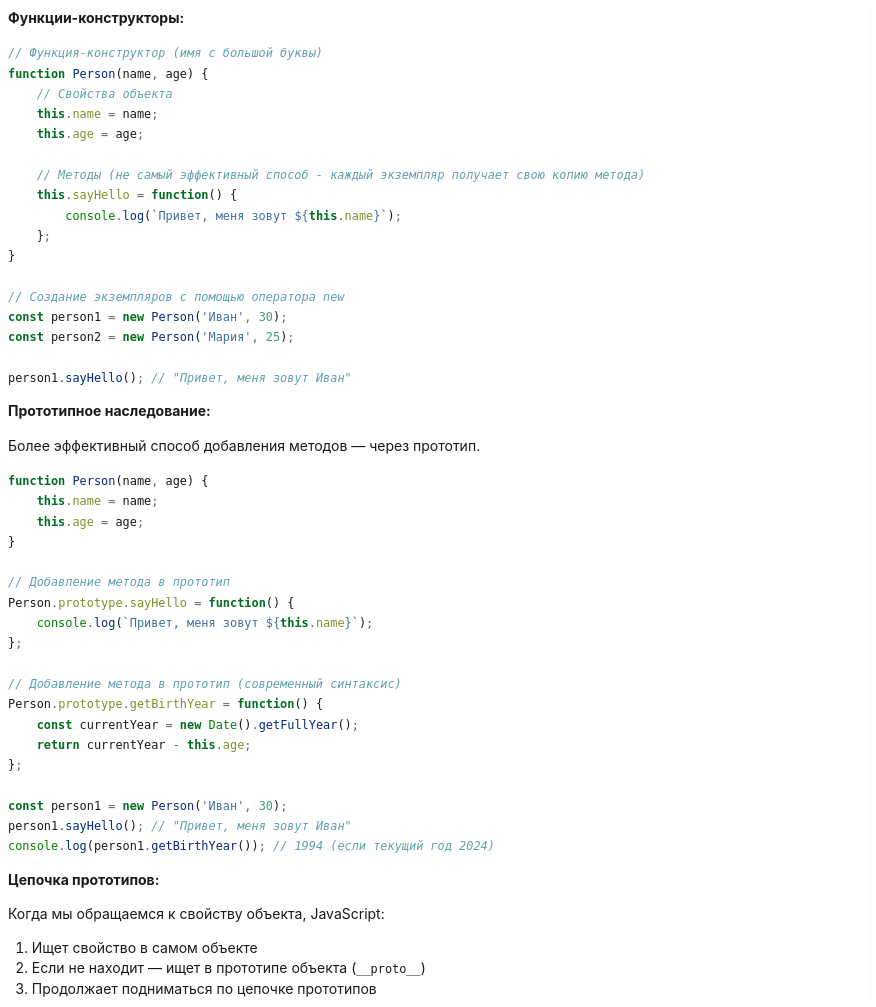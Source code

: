 **Функции-конструкторы:**

```javascript
// Функция-конструктор (имя с большой буквы)
function Person(name, age) {
    // Свойства объекта
    this.name = name;
    this.age = age;
    
    // Методы (не самый эффективный способ - каждый экземпляр получает свою копию метода)
    this.sayHello = function() {
        console.log(`Привет, меня зовут ${this.name}`);
    };
}

// Создание экземпляров с помощью оператора new
const person1 = new Person('Иван', 30);
const person2 = new Person('Мария', 25);

person1.sayHello(); // "Привет, меня зовут Иван"
```

**Прототипное наследование:**

Более эффективный способ добавления методов — через прототип.

```javascript
function Person(name, age) {
    this.name = name;
    this.age = age;
}

// Добавление метода в прототип
Person.prototype.sayHello = function() {
    console.log(`Привет, меня зовут ${this.name}`);
};

// Добавление метода в прототип (современный синтаксис)
Person.prototype.getBirthYear = function() {
    const currentYear = new Date().getFullYear();
    return currentYear - this.age;
};

const person1 = new Person('Иван', 30);
person1.sayHello(); // "Привет, меня зовут Иван"
console.log(person1.getBirthYear()); // 1994 (если текущий год 2024)
```

**Цепочка прототипов:**

Когда мы обращаемся к свойству объекта, JavaScript:
1. Ищет свойство в самом объекте
2. Если не находит — ищет в прототипе объекта (`__proto__`)
3. Продолжает подниматься по цепочке прототипов

